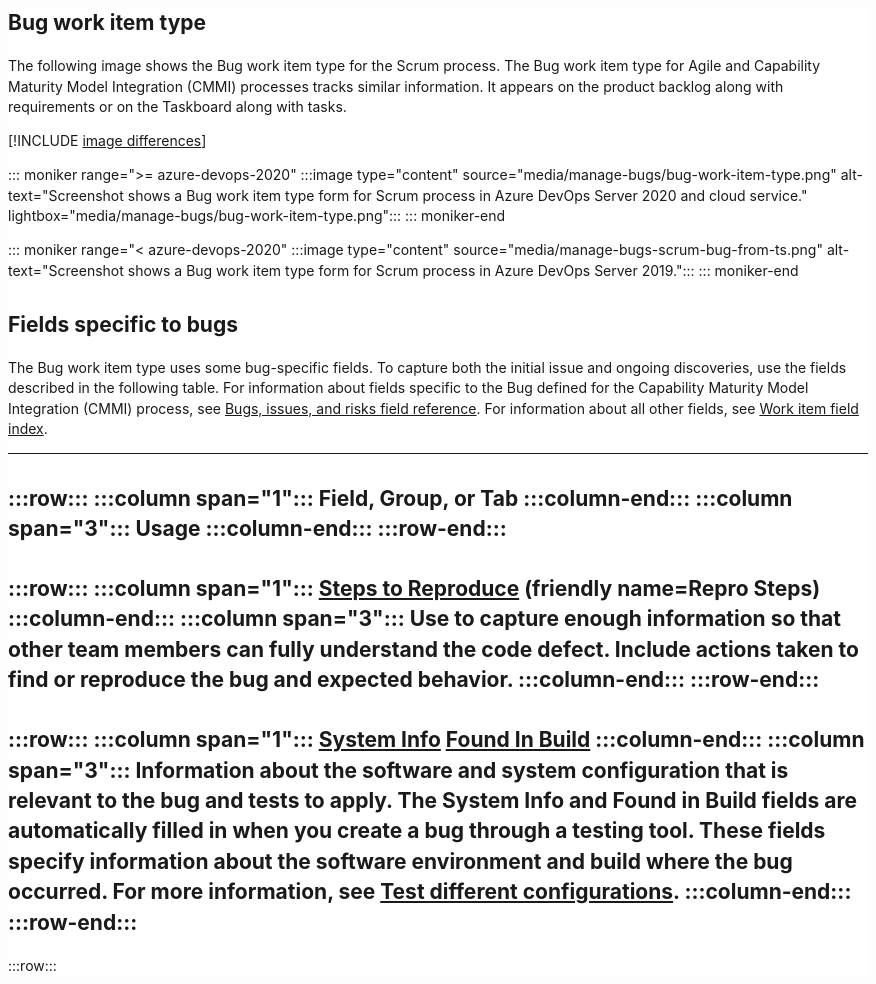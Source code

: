 ## Bug work item type

The following image shows the Bug work item type for the Scrum process. The Bug work item type for Agile and Capability Maturity Model Integration (CMMI) processes tracks similar information. It appears on the product backlog along with requirements or on the Taskboard along with tasks.

[!INCLUDE [image differences](../includes/image-differences-with-wits.md)]

::: moniker range=">= azure-devops-2020"
:::image type="content" source="media/manage-bugs/bug-work-item-type.png" alt-text="Screenshot shows a Bug work item type form for Scrum process in Azure DevOps Server 2020 and cloud service." lightbox="media/manage-bugs/bug-work-item-type.png":::
::: moniker-end

::: moniker range="< azure-devops-2020"
:::image type="content" source="media/manage-bugs-scrum-bug-from-ts.png" alt-text="Screenshot shows a Bug work item type form for Scrum process in Azure DevOps Server 2019.":::
::: moniker-end

## Fields specific to bugs

The Bug work item type uses some bug-specific fields. To capture both the initial issue and ongoing discoveries, use the fields described in the following table. For information about fields specific to the Bug defined for the Capability Maturity Model Integration (CMMI) process, see [Bugs, issues, and risks field reference](../work-items/guidance/cmmi/guidance-bugs-issues-risks-field-reference-cmmi.md). For information about all other fields, see [Work item field index](../work-items/guidance/work-item-field.md).

---
:::row:::
   :::column span="1":::
      **Field, Group, or Tab**
   :::column-end:::
   :::column span="3":::
      **Usage**
   :::column-end:::
:::row-end:::
---
:::row:::
   :::column span="1":::
      [Steps to Reproduce](../queries/titles-ids-descriptions.md)
      (friendly name=Repro Steps)
   :::column-end:::
   :::column span="3":::
      Use to capture enough information so that other team members can fully understand the code defect. Include actions taken to find or reproduce the bug and expected behavior.
   :::column-end:::
:::row-end:::
---
:::row:::
   :::column span="1":::
      [System Info](../queries/titles-ids-descriptions.md)
      [Found In Build](../queries/build-test-integration.md)
   :::column-end:::
   :::column span="3":::
       Information about the software and system configuration that is relevant to the bug and tests to apply. The **System Info** and **Found in Build** fields are automatically filled in when you create a bug through a testing tool. These fields specify information about the software environment and build where the bug occurred. For more information, see [Test different configurations](../../test/test-different-configurations.md).
   :::column-end:::
:::row-end:::
---
:::row:::